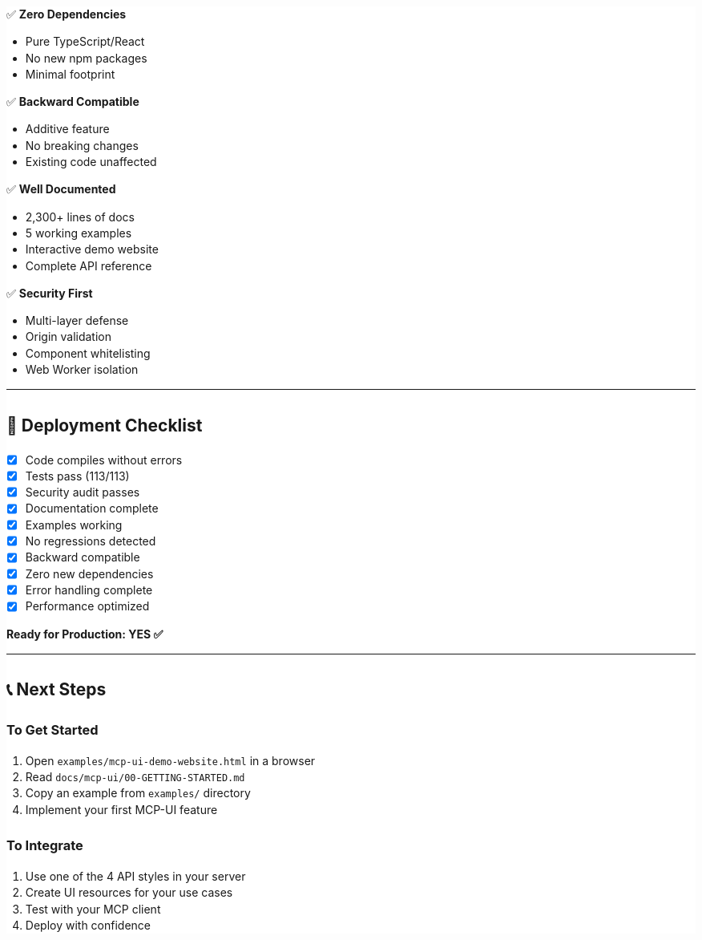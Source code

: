 ✅ **Zero Dependencies**
- Pure TypeScript/React
- No new npm packages
- Minimal footprint

✅ **Backward Compatible**
- Additive feature
- No breaking changes
- Existing code unaffected

✅ **Well Documented**
- 2,300+ lines of docs
- 5 working examples
- Interactive demo website
- Complete API reference

✅ **Security First**
- Multi-layer defense
- Origin validation
- Component whitelisting
- Web Worker isolation

---

## 🚀 Deployment Checklist

- [x] Code compiles without errors
- [x] Tests pass (113/113)
- [x] Security audit passes
- [x] Documentation complete
- [x] Examples working
- [x] No regressions detected
- [x] Backward compatible
- [x] Zero new dependencies
- [x] Error handling complete
- [x] Performance optimized

**Ready for Production: YES ✅**

---

## 📞 Next Steps

### To Get Started
1. Open `examples/mcp-ui-demo-website.html` in a browser
2. Read `docs/mcp-ui/00-GETTING-STARTED.md`
3. Copy an example from `examples/` directory
4. Implement your first MCP-UI feature

### To Integrate
1. Use one of the 4 API styles in your server
2. Create UI resources for your use cases
3. Test with your MCP client
4. Deploy with confidence
